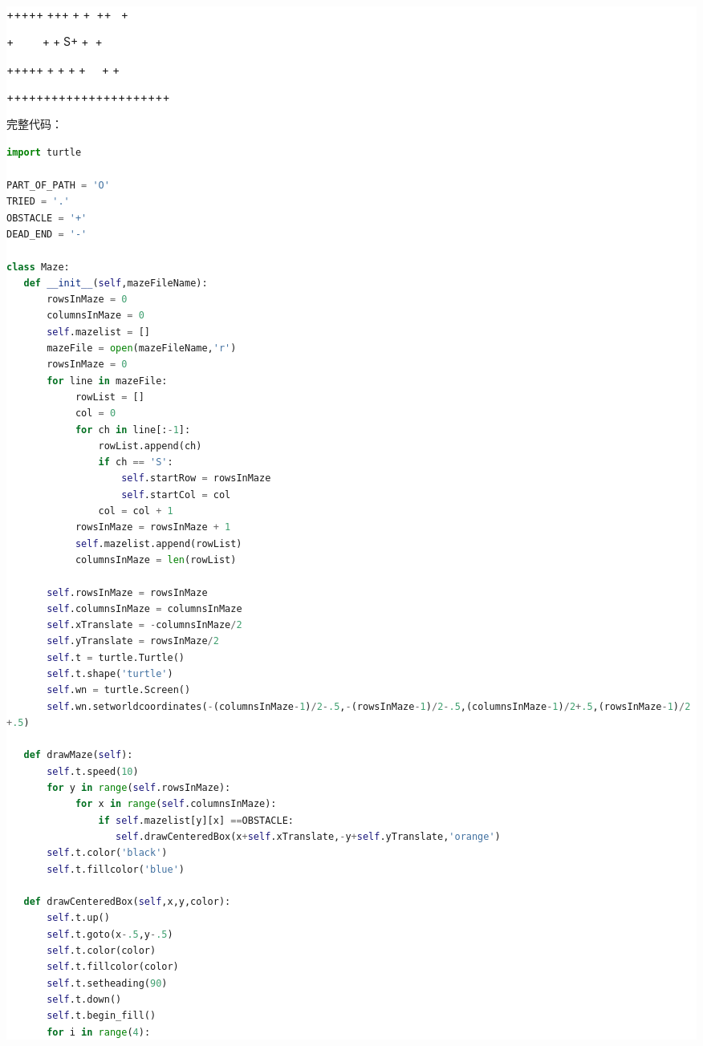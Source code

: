 +++++ +++ + +  ++   +

+         + + S+ +  +

+++++ + + + +     + +

++++++++++++++++++++++

完整代码：

```py
import turtle

PART_OF_PATH = 'O'
TRIED = '.'
OBSTACLE = '+'
DEAD_END = '-'

class Maze:
   def __init__(self,mazeFileName):
       rowsInMaze = 0
       columnsInMaze = 0
       self.mazelist = []
       mazeFile = open(mazeFileName,'r')
       rowsInMaze = 0
       for line in mazeFile:
            rowList = []
            col = 0
            for ch in line[:-1]:
                rowList.append(ch)
                if ch == 'S':
                    self.startRow = rowsInMaze
                    self.startCol = col
                col = col + 1
            rowsInMaze = rowsInMaze + 1
            self.mazelist.append(rowList)
            columnsInMaze = len(rowList)

       self.rowsInMaze = rowsInMaze
       self.columnsInMaze = columnsInMaze
       self.xTranslate = -columnsInMaze/2
       self.yTranslate = rowsInMaze/2
       self.t = turtle.Turtle()
       self.t.shape('turtle')
       self.wn = turtle.Screen()
       self.wn.setworldcoordinates(-(columnsInMaze-1)/2-.5,-(rowsInMaze-1)/2-.5,(columnsInMaze-1)/2+.5,(rowsInMaze-1)/2+.5)

   def drawMaze(self):
       self.t.speed(10)
       for y in range(self.rowsInMaze):
            for x in range(self.columnsInMaze):
                if self.mazelist[y][x] ==OBSTACLE:
                   self.drawCenteredBox(x+self.xTranslate,-y+self.yTranslate,'orange')
       self.t.color('black')
       self.t.fillcolor('blue')

   def drawCenteredBox(self,x,y,color):
       self.t.up()
       self.t.goto(x-.5,y-.5)
       self.t.color(color)
       self.t.fillcolor(color)
       self.t.setheading(90)
       self.t.down()
       self.t.begin_fill()
       for i in range(4):
```